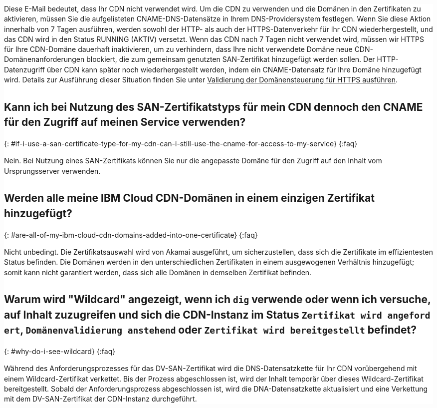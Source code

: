 Diese E-Mail bedeutet, dass Ihr CDN nicht verwendet wird. Um die CDN zu verwenden und die Domänen in den Zertifikaten zu aktivieren, müssen Sie die aufgelisteten CNAME-DNS-Datensätze in Ihrem DNS-Providersystem festlegen.
Wenn Sie diese Aktion innerhalb von 7 Tagen ausführen, werden sowohl der HTTP- als auch der HTTPS-Datenverkehr für Ihr CDN wiederhergestellt, und das CDN wird in den Status RUNNING (AKTIV) versetzt. Wenn das CDN nach 7 Tagen nicht verwendet wird, müssen wir HTTPS für Ihre CDN-Domäne dauerhaft inaktivieren, um zu verhindern, dass Ihre nicht verwendete Domäne neue CDN-Domänenanforderungen blockiert, die zum gemeinsam genutzten SAN-Zertifikat hinzugefügt werden sollen. Der HTTP-Datenzugriff über CDN kann später noch wiederhergestellt werden, indem ein CNAME-Datensatz für Ihre Domäne hinzugefügt wird. Details zur Ausführung dieser Situation finden Sie unter [Validierung der Domänensteuerung für HTTPS ausführen](/docs/infrastructure/CDN?topic=CDN-completing-domain-control-validation-for-https-with-dv-san#cname).

## Kann ich bei Nutzung des SAN-Zertifikatstyps für mein CDN dennoch den CNAME für den Zugriff auf meinen Service verwenden?
{: #if-i-use-a-san-certificate-type-for-my-cdn-can-i-still-use-the-cname-for-access-to-my-service}
{:faq}

Nein. Bei Nutzung eines SAN-Zertifikats können Sie nur die angepasste Domäne für den Zugriff auf den Inhalt vom Ursprungsserver verwenden.

## Werden alle meine IBM Cloud CDN-Domänen in einem einzigen Zertifikat hinzugefügt?
{: #are-all-of-my-ibm-cloud-cdn-domains-added-into-one-certificate}
{:faq}

Nicht unbedingt. Die Zertifikatsauswahl wird von Akamai ausgeführt, um sicherzustellen, dass sich die Zertifikate im effizientesten Status befinden. Die Domänen werden in den unterschiedlichen Zertifikaten in einem ausgewogenen Verhältnis hinzugefügt; somit kann nicht garantiert werden, dass sich alle Domänen in demselben Zertifikat befinden.

## Warum wird "Wildcard" angezeigt, wenn ich `dig` verwende oder wenn ich versuche, auf Inhalt zuzugreifen und sich die CDN-Instanz im Status `Zertifikat wird angefordert`, `Domänenvalidierung anstehend` oder `Zertifikat wird bereitgestellt` befindet?
{: #why-do-i-see-wildcard}
{:faq}

Während des Anforderungsprozesses für das DV-SAN-Zertifikat wird die DNS-Datensatzkette für Ihr CDN vorübergehend mit einem Wildcard-Zertifikat verkettet. Bis der Prozess abgeschlossen ist, wird der Inhalt temporär über dieses Wildcard-Zertifikat bereitgestellt. Sobald der Anforderungsprozess abgeschlossen ist, wird die DNA-Datensatzkette aktualisiert und eine Verkettung mit dem DV-SAN-Zertifikat der CDN-Instanz durchgeführt.
